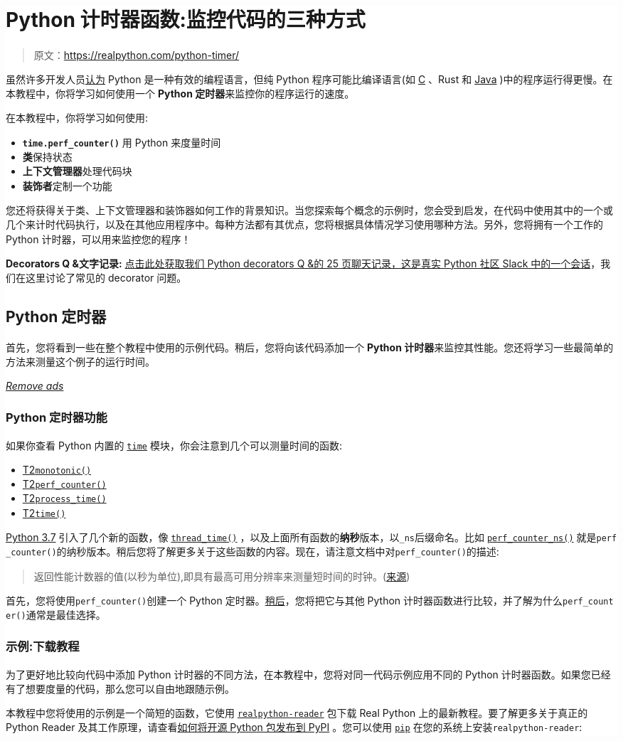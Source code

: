 # Python 计时器函数:监控代码的三种方式

> 原文：<https://realpython.com/python-timer/>

虽然许多开发人员[认为](https://www.python.org/doc/essays/blurb/) Python 是一种有效的编程语言，但纯 Python 程序可能比编译语言(如 [C](https://realpython.com/c-for-python-programmers/) 、Rust 和 [Java](https://realpython.com/oop-in-python-vs-java/) )中的程序运行得更慢。在本教程中，你将学习如何使用一个 **Python 定时器**来监控你的程序运行的速度。

在本教程中，你将学习如何使用:

*   **`time.perf_counter()`** 用 Python 来度量时间
*   **类**保持状态
*   **上下文管理器**处理代码块
*   **装饰者**定制一个功能

您还将获得关于类、上下文管理器和装饰器如何工作的背景知识。当您探索每个概念的示例时，您会受到启发，在代码中使用其中的一个或几个来计时代码执行，以及在其他应用程序中。每种方法都有其优点，您将根据具体情况学习使用哪种方法。另外，您将拥有一个工作的 Python 计时器，可以用来监控您的程序！

**Decorators Q &文字记录:** [点击此处获取我们 Python decorators Q &的 25 页聊天记录，这是真实 Python 社区 Slack 中的一个会话](https://realpython.com/bonus/decorators-qa-2019/)，我们在这里讨论了常见的 decorator 问题。

## Python 定时器

首先，您将看到一些在整个教程中使用的示例代码。稍后，您将向该代码添加一个 **Python 计时器**来监控其性能。您还将学习一些最简单的方法来测量这个例子的运行时间。

[*Remove ads*](/account/join/)

### Python 定时器功能

如果你查看 Python 内置的 [`time`](https://docs.python.org/3/library/time.html) 模块，你会注意到几个可以测量时间的函数:

*   [T2`monotonic()`](https://docs.python.org/3/library/time.html#time.monotonic)
*   [T2`perf_counter()`](https://docs.python.org/3/library/time.html#time.perf_counter)
*   [T2`process_time()`](https://docs.python.org/3/library/time.html#time.process_time)
*   [T2`time()`](https://docs.python.org/3/library/time.html#time.time)

[Python 3.7](https://realpython.com/python37-new-features/) 引入了几个新的函数，像 [`thread_time()`](https://docs.python.org/3/library/time.html#time.thread_time) ，以及上面所有函数的**纳秒**版本，以`_ns`后缀命名。比如 [`perf_counter_ns()`](https://docs.python.org/3/library/time.html#time.perf_counter_ns) 就是`perf_counter()`的纳秒版本。稍后您将了解更多关于这些函数的内容。现在，请注意文档中对`perf_counter()`的描述:

> 返回性能计数器的值(以秒为单位),即具有最高可用分辨率来测量短时间的时钟。([来源](https://docs.python.org/3/library/time.html#time.perf_counter))

首先，您将使用`perf_counter()`创建一个 Python 定时器。[稍后](#other-python-timer-functions)，您将把它与其他 Python 计时器函数进行比较，并了解为什么`perf_counter()`通常是最佳选择。

### 示例:下载教程

为了更好地比较向代码中添加 Python 计时器的不同方法，在本教程中，您将对同一代码示例应用不同的 Python 计时器函数。如果您已经有了想要度量的代码，那么您可以自由地跟随示例。

本教程中您将使用的示例是一个简短的函数，它使用 [`realpython-reader`](https://pypi.org/project/realpython-reader/) 包下载 Real Python 上的最新教程。要了解更多关于真正的 Python Reader 及其工作原理，请查看[如何将开源 Python 包发布到 PyPI](https://realpython.com/pypi-publish-python-package/) 。您可以使用 [`pip`](https://realpython.com/what-is-pip/) 在您的系统上安装`realpython-reader`:

